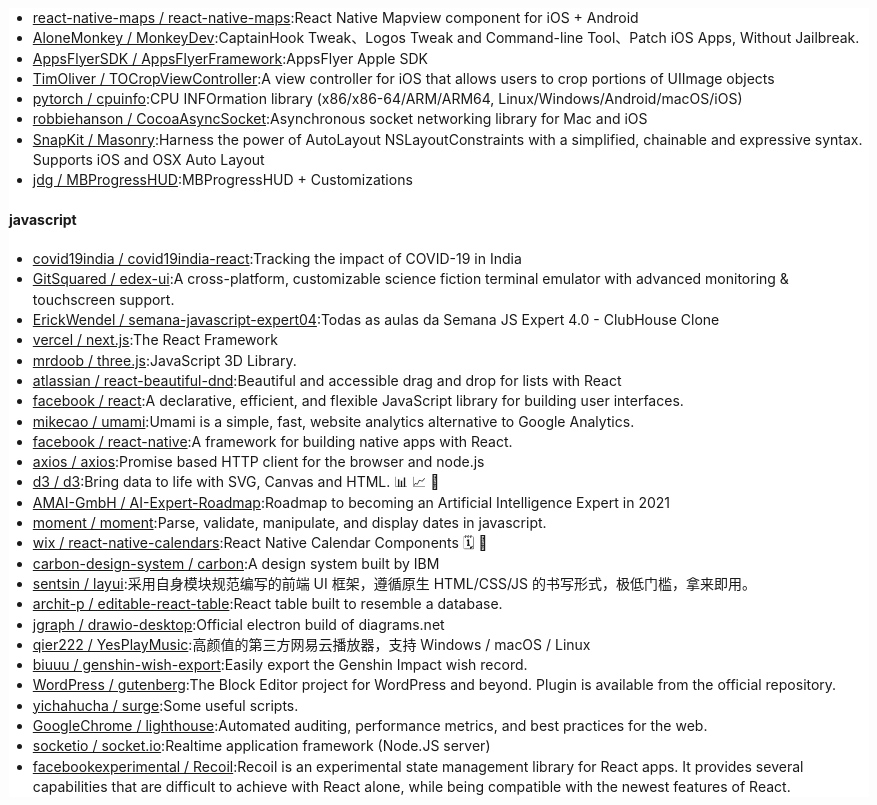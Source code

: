 * [react-native-maps / react-native-maps](https://github.com/react-native-maps/react-native-maps):React Native Mapview component for iOS + Android
* [AloneMonkey / MonkeyDev](https://github.com/AloneMonkey/MonkeyDev):CaptainHook Tweak、Logos Tweak and Command-line Tool、Patch iOS Apps, Without Jailbreak.
* [AppsFlyerSDK / AppsFlyerFramework](https://github.com/AppsFlyerSDK/AppsFlyerFramework):AppsFlyer Apple SDK
* [TimOliver / TOCropViewController](https://github.com/TimOliver/TOCropViewController):A view controller for iOS that allows users to crop portions of UIImage objects
* [pytorch / cpuinfo](https://github.com/pytorch/cpuinfo):CPU INFOrmation library (x86/x86-64/ARM/ARM64, Linux/Windows/Android/macOS/iOS)
* [robbiehanson / CocoaAsyncSocket](https://github.com/robbiehanson/CocoaAsyncSocket):Asynchronous socket networking library for Mac and iOS
* [SnapKit / Masonry](https://github.com/SnapKit/Masonry):Harness the power of AutoLayout NSLayoutConstraints with a simplified, chainable and expressive syntax. Supports iOS and OSX Auto Layout
* [jdg / MBProgressHUD](https://github.com/jdg/MBProgressHUD):MBProgressHUD + Customizations

#### javascript
* [covid19india / covid19india-react](https://github.com/covid19india/covid19india-react):Tracking the impact of COVID-19 in India
* [GitSquared / edex-ui](https://github.com/GitSquared/edex-ui):A cross-platform, customizable science fiction terminal emulator with advanced monitoring & touchscreen support.
* [ErickWendel / semana-javascript-expert04](https://github.com/ErickWendel/semana-javascript-expert04):Todas as aulas da Semana JS Expert 4.0 - ClubHouse Clone
* [vercel / next.js](https://github.com/vercel/next.js):The React Framework
* [mrdoob / three.js](https://github.com/mrdoob/three.js):JavaScript 3D Library.
* [atlassian / react-beautiful-dnd](https://github.com/atlassian/react-beautiful-dnd):Beautiful and accessible drag and drop for lists with React
* [facebook / react](https://github.com/facebook/react):A declarative, efficient, and flexible JavaScript library for building user interfaces.
* [mikecao / umami](https://github.com/mikecao/umami):Umami is a simple, fast, website analytics alternative to Google Analytics.
* [facebook / react-native](https://github.com/facebook/react-native):A framework for building native apps with React.
* [axios / axios](https://github.com/axios/axios):Promise based HTTP client for the browser and node.js
* [d3 / d3](https://github.com/d3/d3):Bring data to life with SVG, Canvas and HTML. 📊 📈 🎉
* [AMAI-GmbH / AI-Expert-Roadmap](https://github.com/AMAI-GmbH/AI-Expert-Roadmap):Roadmap to becoming an Artificial Intelligence Expert in 2021
* [moment / moment](https://github.com/moment/moment):Parse, validate, manipulate, and display dates in javascript.
* [wix / react-native-calendars](https://github.com/wix/react-native-calendars):React Native Calendar Components 🗓️ 📆
* [carbon-design-system / carbon](https://github.com/carbon-design-system/carbon):A design system built by IBM
* [sentsin / layui](https://github.com/sentsin/layui):采用自身模块规范编写的前端 UI 框架，遵循原生 HTML/CSS/JS 的书写形式，极低门槛，拿来即用。
* [archit-p / editable-react-table](https://github.com/archit-p/editable-react-table):React table built to resemble a database.
* [jgraph / drawio-desktop](https://github.com/jgraph/drawio-desktop):Official electron build of diagrams.net
* [qier222 / YesPlayMusic](https://github.com/qier222/YesPlayMusic):高颜值的第三方网易云播放器，支持 Windows / macOS / Linux
* [biuuu / genshin-wish-export](https://github.com/biuuu/genshin-wish-export):Easily export the Genshin Impact wish record.
* [WordPress / gutenberg](https://github.com/WordPress/gutenberg):The Block Editor project for WordPress and beyond. Plugin is available from the official repository.
* [yichahucha / surge](https://github.com/yichahucha/surge):Some useful scripts.
* [GoogleChrome / lighthouse](https://github.com/GoogleChrome/lighthouse):Automated auditing, performance metrics, and best practices for the web.
* [socketio / socket.io](https://github.com/socketio/socket.io):Realtime application framework (Node.JS server)
* [facebookexperimental / Recoil](https://github.com/facebookexperimental/Recoil):Recoil is an experimental state management library for React apps. It provides several capabilities that are difficult to achieve with React alone, while being compatible with the newest features of React.